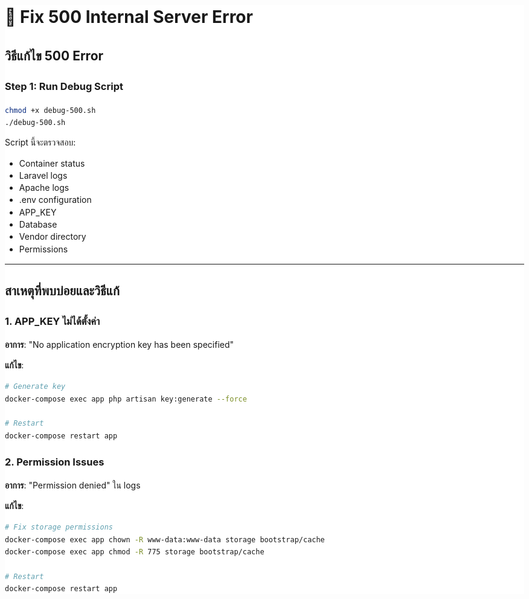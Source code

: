# 🔧 Fix 500 Internal Server Error

## วิธีแก้ไข 500 Error

### Step 1: Run Debug Script

```bash
chmod +x debug-500.sh
./debug-500.sh
```

Script นี้จะตรวจสอบ:
- Container status
- Laravel logs
- Apache logs
- .env configuration
- APP_KEY
- Database
- Vendor directory
- Permissions

---

## สาเหตุที่พบบ่อยและวิธีแก้

### 1. APP_KEY ไม่ได้ตั้งค่า

**อาการ**: "No application encryption key has been specified"

**แก้ไข**:
```bash
# Generate key
docker-compose exec app php artisan key:generate --force

# Restart
docker-compose restart app
```

### 2. Permission Issues

**อาการ**: "Permission denied" ใน logs

**แก้ไข**:
```bash
# Fix storage permissions
docker-compose exec app chown -R www-data:www-data storage bootstrap/cache
docker-compose exec app chmod -R 775 storage bootstrap/cache

# Restart
docker-compose restart app
```
